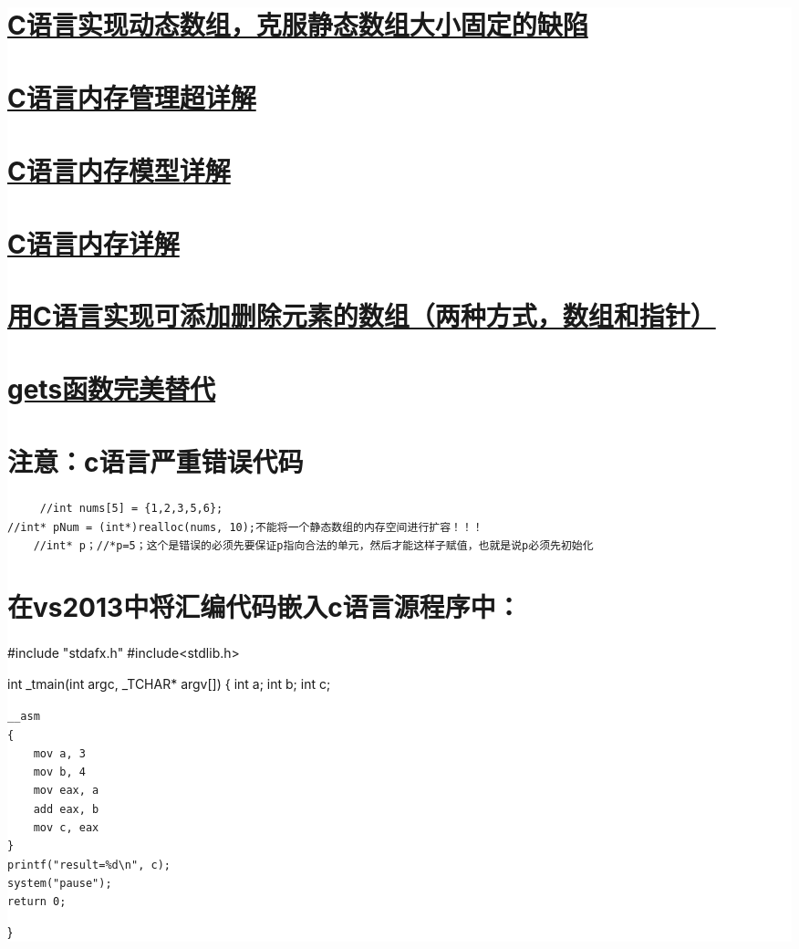 # <a href="http://c.biancheng.net/cpp/html/2790.html">C语言实现动态数组，克服静态数组大小固定的缺陷</a>
# <a href="https://blog.csdn.net/weibo1230123/article/details/81427666">C语言内存管理超详解</a>
# <a href="https://blog.csdn.net/second60/article/details/79946310">C语言内存模型详解</a>
# <a href="https://zhoushisong.cn/2018/01/09/C%E8%AF%AD%E8%A8%80%E5%86%85%E5%AD%98%E8%AF%A6%E8%A7%A3/">C语言内存详解 </a>
# <a href="https://blog.csdn.net/weixin_43701019/article/details/99546686?utm_medium=distribute.pc_relevant_t0.none-task-blog-BlogCommendFromMachineLearnPai2-1.channel_param&depth_1-utm_source=distribute.pc_relevant_t0.none-task-blog-BlogCommendFromMachineLearnPai2-1.channel_param">用C语言实现可添加删除元素的数组（两种方式，数组和指针）</a>
# <a href="https://blog.csdn.net/hcu5555/article/details/20555229">gets函数完美替代</a>
# 注意：c语言严重错误代码
         //int nums[5] = {1,2,3,5,6};
	//int* pNum = (int*)realloc(nums, 10);不能将一个静态数组的内存空间进行扩容！！！
        //int* p；//*p=5；这个是错误的必须先要保证p指向合法的单元，然后才能这样子赋值，也就是说p必须先初始化
	
# 在vs2013中将汇编代码嵌入c语言源程序中：

#include "stdafx.h"
#include<stdlib.h>


int _tmain(int argc, _TCHAR* argv[])
{
	int a;
	int b;
	int c;

	__asm
	{
		mov a, 3
		mov b, 4
		mov eax, a
		add eax, b
		mov c, eax
	}
	printf("result=%d\n", c);
	system("pause");
	return 0;
}
